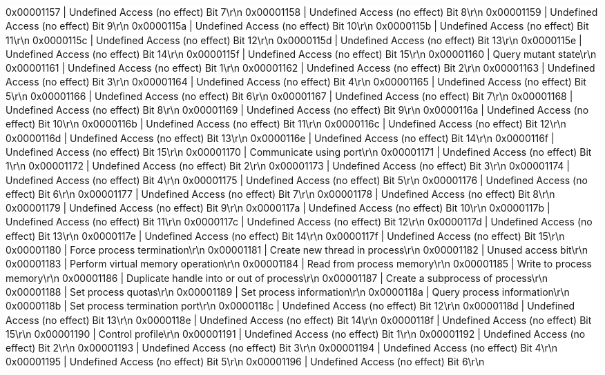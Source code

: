 0x00001157 | Undefined Access (no effect) Bit 7\r\n
0x00001158 | Undefined Access (no effect) Bit 8\r\n
0x00001159 | Undefined Access (no effect) Bit 9\r\n
0x0000115a | Undefined Access (no effect) Bit 10\r\n
0x0000115b | Undefined Access (no effect) Bit 11\r\n
0x0000115c | Undefined Access (no effect) Bit 12\r\n
0x0000115d | Undefined Access (no effect) Bit 13\r\n
0x0000115e | Undefined Access (no effect) Bit 14\r\n
0x0000115f | Undefined Access (no effect) Bit 15\r\n
0x00001160 | Query mutant state\r\n
0x00001161 | Undefined Access (no effect) Bit 1\r\n
0x00001162 | Undefined Access (no effect) Bit 2\r\n
0x00001163 | Undefined Access (no effect) Bit 3\r\n
0x00001164 | Undefined Access (no effect) Bit 4\r\n
0x00001165 | Undefined Access (no effect) Bit 5\r\n
0x00001166 | Undefined Access (no effect) Bit 6\r\n
0x00001167 | Undefined Access (no effect) Bit 7\r\n
0x00001168 | Undefined Access (no effect) Bit 8\r\n
0x00001169 | Undefined Access (no effect) Bit 9\r\n
0x0000116a | Undefined Access (no effect) Bit 10\r\n
0x0000116b | Undefined Access (no effect) Bit 11\r\n
0x0000116c | Undefined Access (no effect) Bit 12\r\n
0x0000116d | Undefined Access (no effect) Bit 13\r\n
0x0000116e | Undefined Access (no effect) Bit 14\r\n
0x0000116f | Undefined Access (no effect) Bit 15\r\n
0x00001170 | Communicate using port\r\n
0x00001171 | Undefined Access (no effect) Bit 1\r\n
0x00001172 | Undefined Access (no effect) Bit 2\r\n
0x00001173 | Undefined Access (no effect) Bit 3\r\n
0x00001174 | Undefined Access (no effect) Bit 4\r\n
0x00001175 | Undefined Access (no effect) Bit 5\r\n
0x00001176 | Undefined Access (no effect) Bit 6\r\n
0x00001177 | Undefined Access (no effect) Bit 7\r\n
0x00001178 | Undefined Access (no effect) Bit 8\r\n
0x00001179 | Undefined Access (no effect) Bit 9\r\n
0x0000117a | Undefined Access (no effect) Bit 10\r\n
0x0000117b | Undefined Access (no effect) Bit 11\r\n
0x0000117c | Undefined Access (no effect) Bit 12\r\n
0x0000117d | Undefined Access (no effect) Bit 13\r\n
0x0000117e | Undefined Access (no effect) Bit 14\r\n
0x0000117f | Undefined Access (no effect) Bit 15\r\n
0x00001180 | Force process termination\r\n
0x00001181 | Create new thread in process\r\n
0x00001182 | Unused access bit\r\n
0x00001183 | Perform virtual memory operation\r\n
0x00001184 | Read from process memory\r\n
0x00001185 | Write to process memory\r\n
0x00001186 | Duplicate handle into or out of process\r\n
0x00001187 | Create a subprocess of process\r\n
0x00001188 | Set process quotas\r\n
0x00001189 | Set process information\r\n
0x0000118a | Query process information\r\n
0x0000118b | Set process termination port\r\n
0x0000118c | Undefined Access (no effect) Bit 12\r\n
0x0000118d | Undefined Access (no effect) Bit 13\r\n
0x0000118e | Undefined Access (no effect) Bit 14\r\n
0x0000118f | Undefined Access (no effect) Bit 15\r\n
0x00001190 | Control profile\r\n
0x00001191 | Undefined Access (no effect) Bit 1\r\n
0x00001192 | Undefined Access (no effect) Bit 2\r\n
0x00001193 | Undefined Access (no effect) Bit 3\r\n
0x00001194 | Undefined Access (no effect) Bit 4\r\n
0x00001195 | Undefined Access (no effect) Bit 5\r\n
0x00001196 | Undefined Access (no effect) Bit 6\r\n